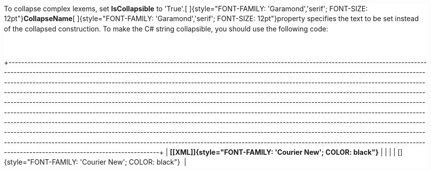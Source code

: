 To collapse complex lexems, set **IsCollapsible** to \'True\'.[ ]{style="FONT-FAMILY: 'Garamond','serif'; FONT-SIZE: 12pt"}**CollapseName**[ ]{style="FONT-FAMILY: 'Garamond','serif'; FONT-SIZE: 12pt"}property specifies the text to be set instead of the collapsed construction. To make the C# string collapsible, you should use the following code:

 

+---------------------------------------------------------------------------------------------------------------------------------------------------------------------------------------------------------------------------------------------------------------------------------------------------------------------------------------------------------------------------------------------------------------------------------------------------------------------------------------------------------------------------------------------------------------------------------------------------------------------------------------------------------------------------------------------------------------------------------------------------------------------------------------------------------------------------------------------------------------------------------------------------------------------------------------------------------------------------------------------------------------------------------------------------------------------------------------------------------------------------------------------------------------------------------------------------------------------------------------------------------------------------------------------+
| **[\[XML\]]{style="FONT-FAMILY: 'Courier New'; COLOR: black"}**                                                                                                                                                                                                                                                                                                                                                                                                                                                                                                                                                                                                                                                                                                                                                                                                                                                                                                                                                                                                                                                                                                                                                                                                                             |
|                                                                                                                                                                                                                                                                                                                                                                                                                                                                                                                                                                                                                                                                                                                                                                                                                                                                                                                                                                                                                                                                                                                                                                                                                                                                                             |
| []{style="FONT-FAMILY: 'Courier New'; COLOR: black"}                                                                                                                                                                                                                                                                                                                                                                                                                                                                                                                                                                                                                                                                                                                                                                                                                                                                                                                                                                                                                                                                                                                                                                                                                                        |